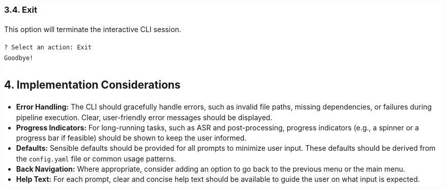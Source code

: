 ```
```

### 3.4. Exit

This option will terminate the interactive CLI session.

```
? Select an action: Exit
Goodbye!
```

## 4. Implementation Considerations

- **Error Handling:** The CLI should gracefully handle errors, such as invalid file paths, missing dependencies, or failures during pipeline execution. Clear, user-friendly error messages should be displayed.
- **Progress Indicators:** For long-running tasks, such as ASR and post-processing, progress indicators (e.g., a spinner or a progress bar if feasible) should be shown to keep the user informed.
- **Defaults:** Sensible defaults should be provided for all prompts to minimize user input. These defaults should be derived from the `config.yaml` file or common usage patterns.
- **Back Navigation:** Where appropriate, consider adding an option to go back to the previous menu or the main menu.
- **Help Text:** For each prompt, clear and concise help text should be available to guide the user on what input is expected.
